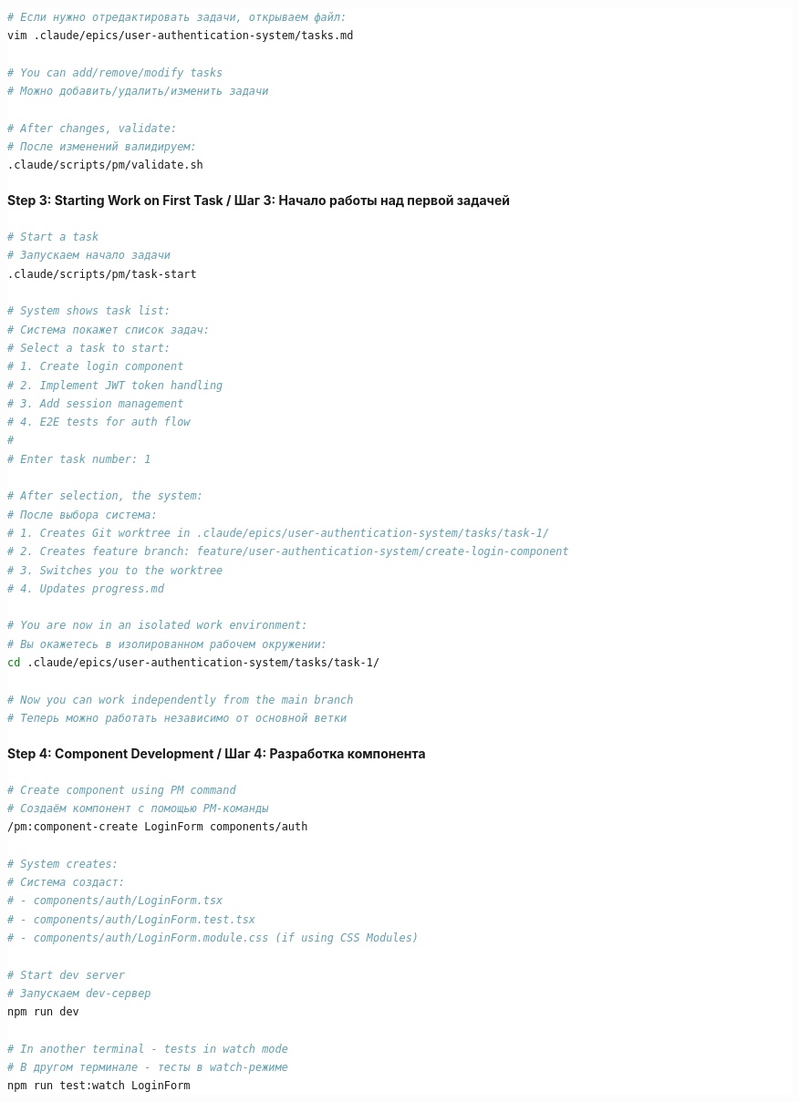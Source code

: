 ```bash
# Если нужно отредактировать задачи, открываем файл:
vim .claude/epics/user-authentication-system/tasks.md

# You can add/remove/modify tasks
# Можно добавить/удалить/изменить задачи

# After changes, validate:
# После изменений валидируем:
.claude/scripts/pm/validate.sh
```

#### Step 3: Starting Work on First Task / Шаг 3: Начало работы над первой задачей

```bash
# Start a task
# Запускаем начало задачи
.claude/scripts/pm/task-start

# System shows task list:
# Система покажет список задач:
# Select a task to start:
# 1. Create login component
# 2. Implement JWT token handling
# 3. Add session management
# 4. E2E tests for auth flow
#
# Enter task number: 1

# After selection, the system:
# После выбора система:
# 1. Creates Git worktree in .claude/epics/user-authentication-system/tasks/task-1/
# 2. Creates feature branch: feature/user-authentication-system/create-login-component
# 3. Switches you to the worktree
# 4. Updates progress.md

# You are now in an isolated work environment:
# Вы окажетесь в изолированном рабочем окружении:
cd .claude/epics/user-authentication-system/tasks/task-1/

# Now you can work independently from the main branch
# Теперь можно работать независимо от основной ветки
```

#### Step 4: Component Development / Шаг 4: Разработка компонента

```bash
# Create component using PM command
# Создаём компонент с помощью PM-команды
/pm:component-create LoginForm components/auth

# System creates:
# Система создаст:
# - components/auth/LoginForm.tsx
# - components/auth/LoginForm.test.tsx
# - components/auth/LoginForm.module.css (if using CSS Modules)

# Start dev server
# Запускаем dev-сервер
npm run dev

# In another terminal - tests in watch mode
# В другом терминале - тесты в watch-режиме
npm run test:watch LoginForm
```